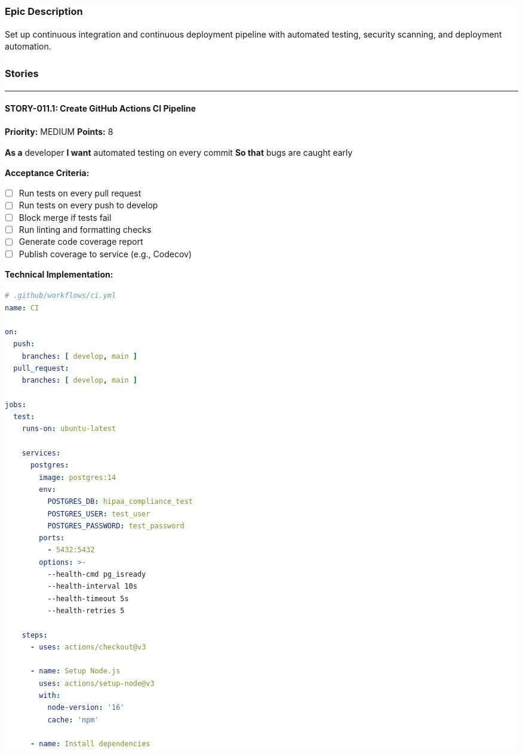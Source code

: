 ### Epic Description
Set up continuous integration and continuous deployment pipeline with automated testing, security scanning, and deployment automation.

### Stories

---

#### STORY-011.1: Create GitHub Actions CI Pipeline
**Priority:** MEDIUM
**Points:** 8

**As a** developer
**I want** automated testing on every commit
**So that** bugs are caught early

**Acceptance Criteria:**
- [ ] Run tests on every pull request
- [ ] Run tests on every push to develop
- [ ] Block merge if tests fail
- [ ] Run linting and formatting checks
- [ ] Generate code coverage report
- [ ] Publish coverage to service (e.g., Codecov)

**Technical Implementation:**
```yaml
# .github/workflows/ci.yml
name: CI

on:
  push:
    branches: [ develop, main ]
  pull_request:
    branches: [ develop, main ]

jobs:
  test:
    runs-on: ubuntu-latest

    services:
      postgres:
        image: postgres:14
        env:
          POSTGRES_DB: hipaa_compliance_test
          POSTGRES_USER: test_user
          POSTGRES_PASSWORD: test_password
        ports:
          - 5432:5432
        options: >-
          --health-cmd pg_isready
          --health-interval 10s
          --health-timeout 5s
          --health-retries 5

    steps:
      - uses: actions/checkout@v3

      - name: Setup Node.js
        uses: actions/setup-node@v3
        with:
          node-version: '16'
          cache: 'npm'

      - name: Install dependencies
```